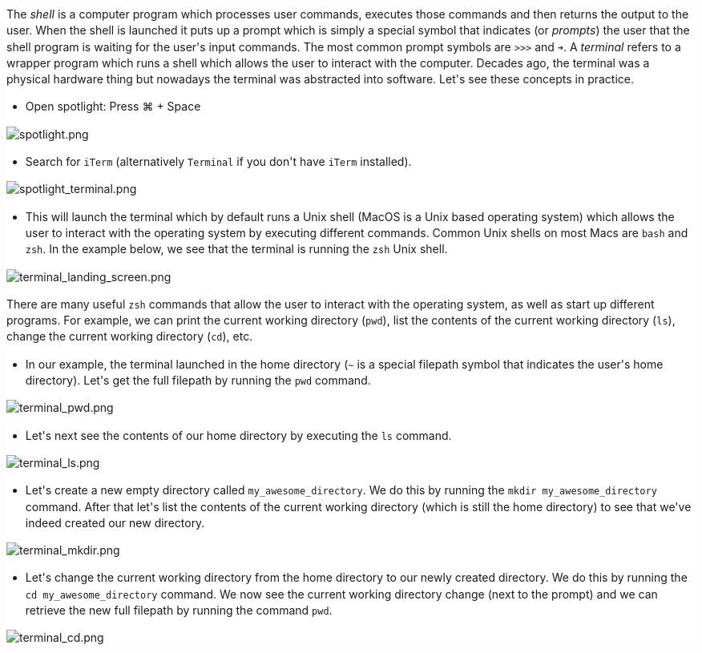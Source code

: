 The *shell* is a computer program which processes user commands, executes those commands and then returns the output to the user.
When the shell is launched it puts up a prompt which is simply a special symbol that indicates (or *prompts*) the user that the shell program is waiting for the user's input commands.
The most common prompt symbols are `>>>` and `➜`.
A *terminal* refers to a wrapper program which runs a shell which allows the user to interact with the computer.
Decades ago, the terminal was a physical hardware thing but nowadays the terminal was abstracted into software.
Let's see these concepts in practice.

* Open spotlight: Press ⌘ + Space

![spotlight.png](./images/spotlight.png)

* Search for `iTerm` (alternatively `Terminal` if you don't have `iTerm` installed).

![spotlight_terminal.png](./images/spotlight_terminal.png)

* This will launch the terminal which by default runs a Unix shell (MacOS is a Unix based operating system) which allows the user to interact with the operating system by executing different commands.
Common Unix shells on most Macs are `bash` and `zsh`.
In the example below, we see that the terminal is running the `zsh` Unix shell.

![terminal_landing_screen.png](./images/terminal_landing_screen.png)

There are many useful `zsh` commands that allow the user to interact with the operating system, as well as start up different programs.
For example, we can print the current working directory (`pwd`), list the contents of the current working directory (`ls`), change the current working directory (`cd`), etc.

* In our example, the terminal launched in the home directory (`~` is a special filepath symbol that indicates the user's home directory). Let's get the full filepath by running the `pwd` command.

![terminal_pwd.png](./images/terminal_pwd.png)

* Let's next see the contents of our home directory by executing the `ls` command.

![terminal_ls.png](./images/terminal_ls.png)

* Let's create a new empty directory called `my_awesome_directory`. We do this by running the `mkdir my_awesome_directory` command. After that let's list the contents of the current working directory (which is still the home directory) to see that we've indeed created our new directory.

![terminal_mkdir.png](./images/terminal_mkdir.png)

* Let's change the current working directory from the home directory to our newly created directory. We do this by running the `cd my_awesome_directory` command.
We now see the current working directory change (next to the prompt) and we can retrieve the new full filepath by running the command `pwd`.

![terminal_cd.png](./images/terminal_cd.png)
